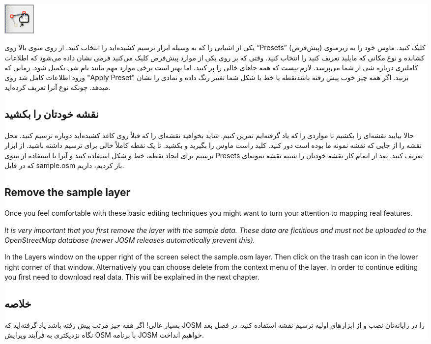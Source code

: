   ![Select tool][]

یکی از اشیایی را که به وسیله ابزار ترسیم کشیده‌اید را انتخاب کنید. از روی 
  منوی بالا روی “Presets” (پیش‌فرض) کلیک کنید. ماوس خود را به زیرمنوی کشانده 
  و نوع مکانی که مایلید تعریف کنید را انتخاب کنید.
وقتی که بر روی یکی از موارد پیش‌فرض کلیک می‌کنید فرمی نشان داده می‌شود که 
  اطلاعات کاملتری درباره شی از شما می‌پرسد. لازم نیست که همه جاهای خالی را پر کنید، اما بهتر است 
  برخی موارد مهم مانند نام شی 
  تکمیل شود.
زمانی که وزود اطلاعات کامل شد روی "Apply Preset" بزنید.
  اگر همه چیز خوب پیش رفته باشدنقطه یا خط یا شکل شما 
  تغییر رنگ داده و نمادی را نشان میدهد. چونکه نوع 
  آنرا تعریف کرده‌اید.

نقشه خودتان را بکشید
-----------------

حالا بیایید نقشه‌ای را بکشیم تا مواردی را که 
  یاد گرفته‌ایم تمرین کنیم. شاید بخواهید نقشه‌ای را که قبلاً روی کاغذ کشیده‌اید دوباره ترسیم کنید.
محل نقشه را از جایی که نقشه نمونه ما بوده است دور کنید. کلید راست ماوس را بگیرید 
  و بکشید. تا یک نقطه کاملاً خالی برای ترسیم داشته باشید.
از ابزار ترسیم برای ایجاد نقطه، خط و شکل استفاده کنید و آنرا
  با استفاده از منوی Presets تعریف کنید.
بعد از اتمام کار نقشه خودتان را شبیه 
  نقشه نمونه‌ای که در فایل sample.osm باز کردیم، داریم.

## Remove the sample layer

Once you feel comfortable with these basic editing techniques you might want
to turn your attention to mapping real features. 

*It is very important that you first remove the layer with the sample data. 
These data are fictitious and must not be uploaded to the OpenStreetMap 
database (newer JOSM releases automatically prevent this).*

In the Layers window on the upper right of the screen select the sample.osm layer. 
Then click on the trash can icon in the lower right corner of that window. 
Alternatively you can choose delete from the context menu of the layer. 
In order to continue editing you first need to download real data. 
This will be explained in the next chapter.

خلاصه
-------

بسیار عالی! اگر همه چیز مرتب پیش رفته باشد یاد گرفته‌اید که JOSM را 
در رایانه‌تان نصب و از ابزارهای اولیه ترسیم نقشه استفاده کنید. در فصل بعد 
نگاه نزدیکتری به فرآیند ویرایش OSM با برنامه JOSM خواهیم انداخت.

[JOSM website]: /images/josm/josm-website.png
[Windows installer]: /images/josm/windows-installer.png
[JOSM splash page]: /images/josm/josm-splash-page.png
[Preferences window]: /images/josm/josm_preferences.png
[Look and feel]: /images/josm/josm_look-and-feel.png
[Open file]: /images/josm/josm_open-file.png
[Sample file]: /images/josm/josm_sample-file.png
[Scale bar]: /images/josm/josm_scale-bar.png
[Select tool]: /images/josm/josm_select-tool.png
[Draw tool]: /images/josm/josm_draw-tool.png